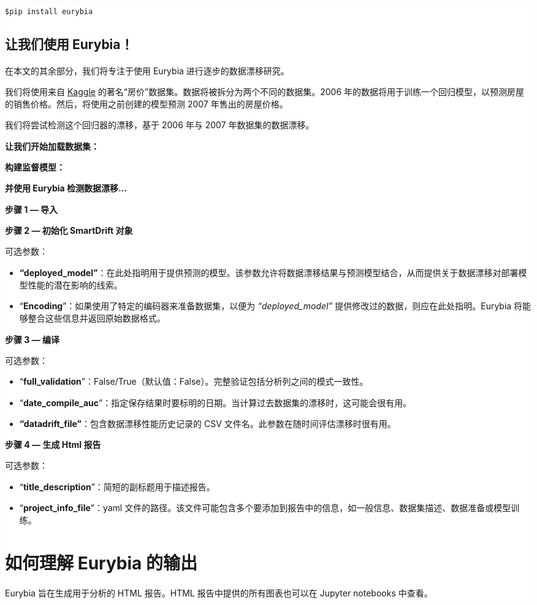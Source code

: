 ```py
$pip install eurybia
```

## 让我们使用 Eurybia！

在本文的其余部分，我们将专注于使用 Eurybia 进行逐步的数据漂移研究。

我们将使用来自 [Kaggle](https://www.kaggle.com/c/house-prices-advanced-regression-techniques) 的著名“房价”数据集。数据将被拆分为两个不同的数据集。2006 年的数据将用于训练一个回归模型，以预测房屋的销售价格。然后，将使用之前创建的模型预测 2007 年售出的房屋价格。

我们将尝试检测这个回归器的漂移，基于 2006 年与 2007 年数据集的数据漂移。

**让我们开始加载数据集：**

**构建监督模型：**

**并使用 Eurybia 检测数据漂移…**

**步骤 1 — 导入**

**步骤 2 — 初始化 SmartDrift 对象**

可选参数：

+   **“deployed_model”**：在此处指明用于提供预测的模型。该参数允许将数据漂移结果与预测模型结合，从而提供关于数据漂移对部署模型性能的潜在影响的线索。

+   “**Encoding**”：如果使用了特定的编码器来准备数据集，以便为 *“deployed_model”* 提供修改过的数据，则应在此处指明。Eurybia 将能够整合这些信息并返回原始数据格式。

**步骤 3 — 编译**

可选参数：

+   “**full_validation**”：False/True（默认值：False）。完整验证包括分析列之间的模式一致性。

+   “**date_compile_auc**”：指定保存结果时要标明的日期。当计算过去数据集的漂移时，这可能会很有用。

+   **“datadrift_file”**：包含数据漂移性能历史记录的 CSV 文件名。此参数在随时间评估漂移时很有用。

**步骤 4 — 生成 Html 报告**

可选参数：

+   “**title_description**”：简短的副标题用于描述报告。

+   “**project_info_file**”：yaml 文件的路径。该文件可能包含多个要添加到报告中的信息，如一般信息、数据集描述、数据准备或模型训练。

# 如何理解 Eurybia 的输出

Eurybia 旨在生成用于分析的 HTML 报告。HTML 报告中提供的所有图表也可以在 Jupyter notebooks 中查看。
